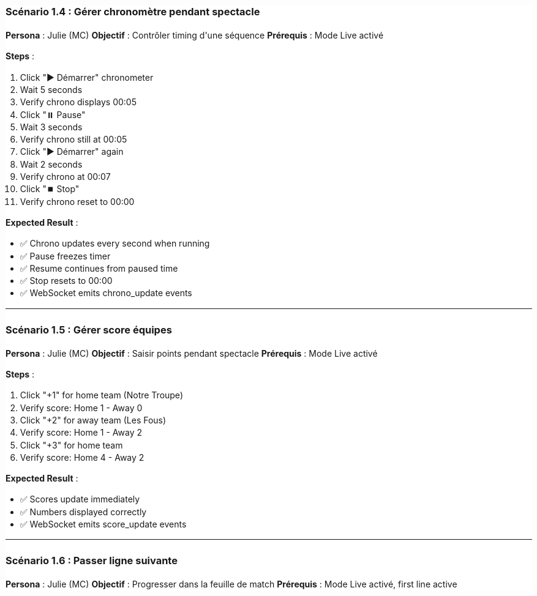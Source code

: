 
### Scénario 1.4 : Gérer chronomètre pendant spectacle

**Persona** : Julie (MC)
**Objectif** : Contrôler timing d'une séquence
**Prérequis** : Mode Live activé

**Steps** :
1. Click "▶️ Démarrer" chronometer
2. Wait 5 seconds
3. Verify chrono displays 00:05
4. Click "⏸️ Pause"
5. Wait 3 seconds
6. Verify chrono still at 00:05
7. Click "▶️ Démarrer" again
8. Wait 2 seconds
9. Verify chrono at 00:07
10. Click "⏹️ Stop"
11. Verify chrono reset to 00:00

**Expected Result** :
- ✅ Chrono updates every second when running
- ✅ Pause freezes timer
- ✅ Resume continues from paused time
- ✅ Stop resets to 00:00
- ✅ WebSocket emits chrono_update events

---

### Scénario 1.5 : Gérer score équipes

**Persona** : Julie (MC)
**Objectif** : Saisir points pendant spectacle
**Prérequis** : Mode Live activé

**Steps** :
1. Click "+1" for home team (Notre Troupe)
2. Verify score: Home 1 - Away 0
3. Click "+2" for away team (Les Fous)
4. Verify score: Home 1 - Away 2
5. Click "+3" for home team
6. Verify score: Home 4 - Away 2

**Expected Result** :
- ✅ Scores update immediately
- ✅ Numbers displayed correctly
- ✅ WebSocket emits score_update events

---

### Scénario 1.6 : Passer ligne suivante

**Persona** : Julie (MC)
**Objectif** : Progresser dans la feuille de match
**Prérequis** : Mode Live activé, first line active
